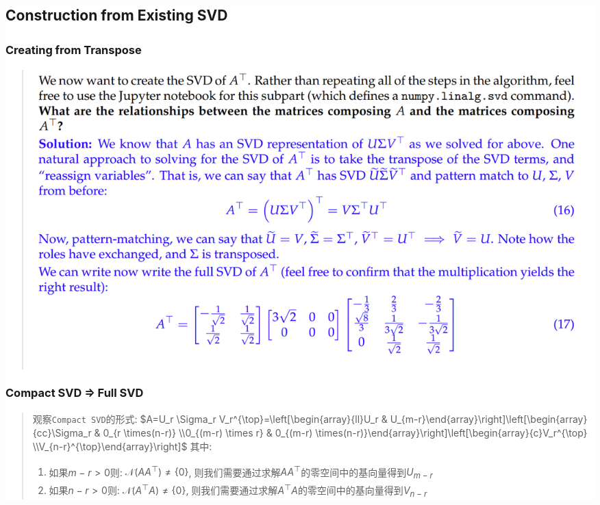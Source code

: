 

<a name="ezkna"></a>
## Construction from Existing SVD
<a name="sDy1m"></a>
### Creating from Transpose
> ![image.png](./SVD_Pseudoinverse.assets/20230914_1515143147.png)



<a name="Mm2Ry"></a>
### Compact SVD => Full SVD
> 观察`Compact SVD`的形式:
> $A=U_r \Sigma_r V_r^{\top}=\left[\begin{array}{ll}U_r & U_{m-r}\end{array}\right]\left[\begin{array}{cc}\Sigma_r & 0_{r \times(n-r)} \\0_{(m-r) \times r} & 0_{(m-r) \times(n-r)}\end{array}\right]\left[\begin{array}{c}V_r^{\top} \\V_{n-r}^{\top}\end{array}\right]$
> 其中:
> 1. 如果$m-r>0$则: $\mathcal{N}(AA^{\top})\neq \{0\}$, 则我们需要通过求解$AA^{\top}$的零空间中的基向量得到$U_{m-r}$
> 2. 如果$n-r>0$则: $\mathcal{N}(A^{\top}A)\neq \{0\}$, 则我们需要通过求解$A^{\top}A$的零空间中的基向量得到$V_{n-r}$
